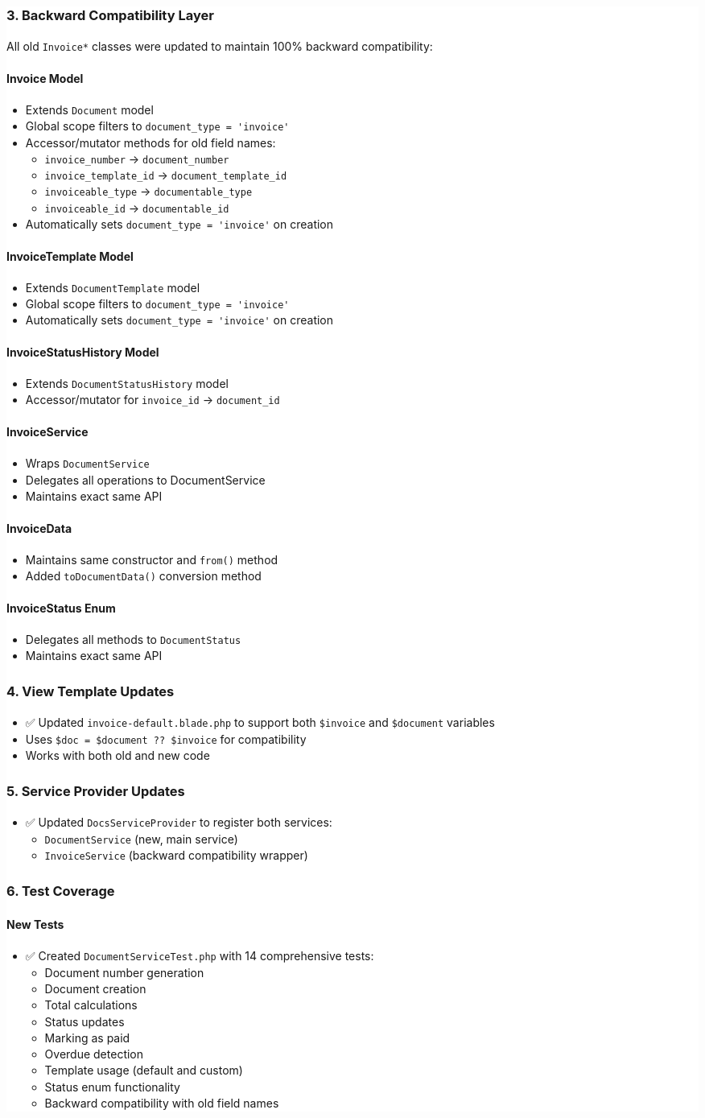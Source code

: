 ### 3. Backward Compatibility Layer

All old `Invoice*` classes were updated to maintain 100% backward compatibility:

#### Invoice Model
- Extends `Document` model
- Global scope filters to `document_type = 'invoice'`
- Accessor/mutator methods for old field names:
  - `invoice_number` → `document_number`
  - `invoice_template_id` → `document_template_id`
  - `invoiceable_type` → `documentable_type`
  - `invoiceable_id` → `documentable_id`
- Automatically sets `document_type = 'invoice'` on creation

#### InvoiceTemplate Model
- Extends `DocumentTemplate` model
- Global scope filters to `document_type = 'invoice'`
- Automatically sets `document_type = 'invoice'` on creation

#### InvoiceStatusHistory Model
- Extends `DocumentStatusHistory` model
- Accessor/mutator for `invoice_id` → `document_id`

#### InvoiceService
- Wraps `DocumentService`
- Delegates all operations to DocumentService
- Maintains exact same API

#### InvoiceData
- Maintains same constructor and `from()` method
- Added `toDocumentData()` conversion method

#### InvoiceStatus Enum
- Delegates all methods to `DocumentStatus`
- Maintains exact same API

### 4. View Template Updates

- ✅ Updated `invoice-default.blade.php` to support both `$invoice` and `$document` variables
- Uses `$doc = $document ?? $invoice` for compatibility
- Works with both old and new code

### 5. Service Provider Updates

- ✅ Updated `DocsServiceProvider` to register both services:
  - `DocumentService` (new, main service)
  - `InvoiceService` (backward compatibility wrapper)

### 6. Test Coverage

#### New Tests
- ✅ Created `DocumentServiceTest.php` with 14 comprehensive tests:
  - Document number generation
  - Document creation
  - Total calculations
  - Status updates
  - Marking as paid
  - Overdue detection
  - Template usage (default and custom)
  - Status enum functionality
  - Backward compatibility with old field names
